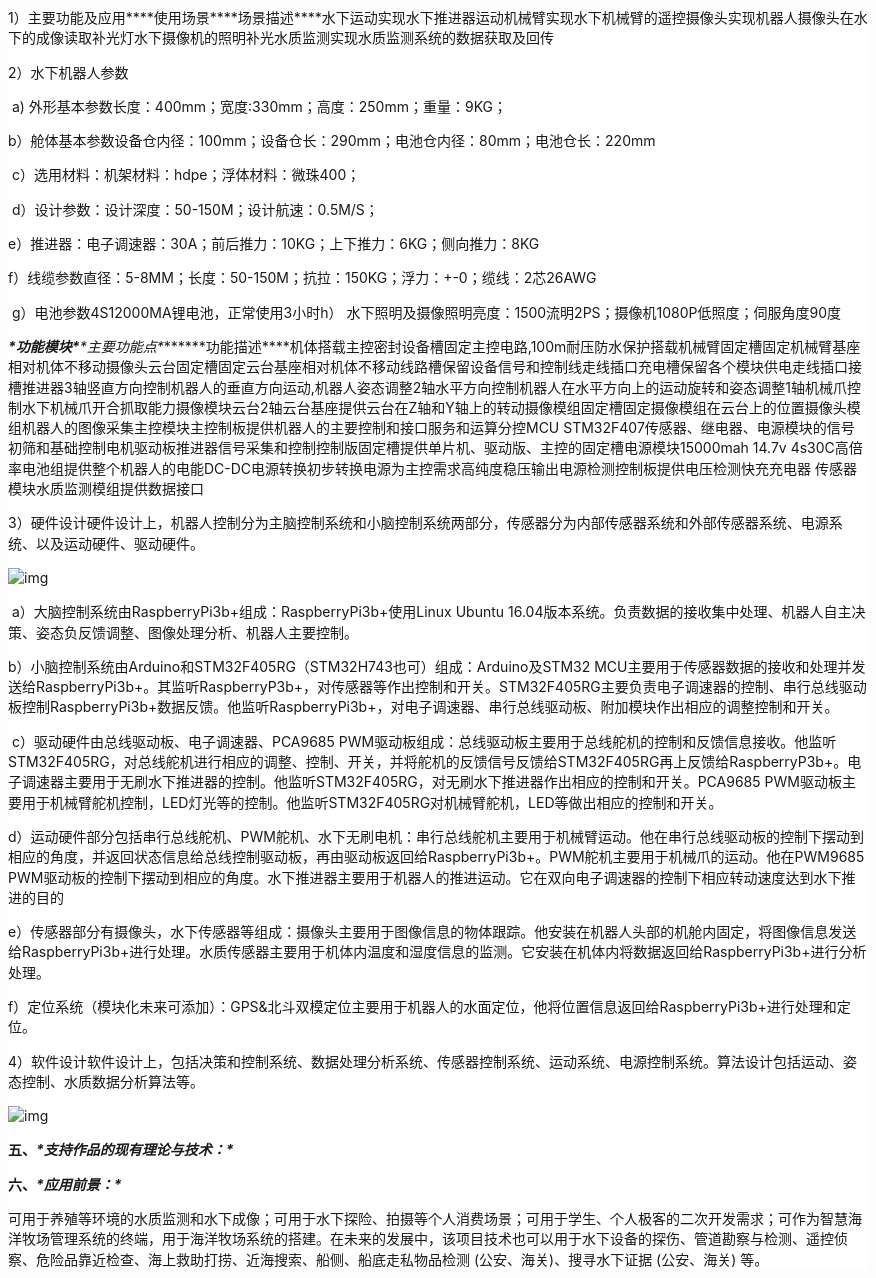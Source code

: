 1）主要功能及应用***\*使用场景\***\*场景描述\****水下运动实现水下推进器运动机械臂实现水下机械臂的遥控摄像头实现机器人摄像头在水下的成像读取补光灯水下摄像机的照明补光水质监测实现水质监测系统的数据获取及回传

2）水下机器人参数

​	a) 外形基本参数长度：400mm；宽度:330mm；高度：250mm；重量：9KG；

​	b）舱体基本参数设备仓内径：100mm；设备仓长：290mm；电池仓内径：80mm；电池仓长：220mm

​	c）选用材料：机架材料：hdpe；浮体材料：微珠400；

​	d）设计参数：设计深度：50-150M；设计航速：0.5M/S；

​	e）推进器：电子调速器：30A；前后推力：10KG；上下推力：6KG；侧向推力：8KG

​	f）线缆参数直径：5-8MM；长度：50-150M；抗拉：150KG；浮力：+-0；缆线：2芯26AWG

​	g）电池参数4S12000MA锂电池，正常使用3小时h） 水下照明及摄像照明亮度：1500流明2PS；摄像机1080P低照度；伺服角度90度 

***\*功能模块\***\*主要功能点\*******\*功能描述\****机体搭载主控密封设备槽固定主控电路,100m耐压防水保护搭载机械臂固定槽固定机械臂基座相对机体不移动摄像头云台固定槽固定云台基座相对机体不移动线路槽保留设备信号和控制线走线插口充电槽保留各个模块供电走线插口接槽推进器3轴竖直方向控制机器人的垂直方向运动,机器人姿态调整2轴水平方向控制机器人在水平方向上的运动旋转和姿态调整1轴机械爪控制水下机械爪开合抓取能力摄像模块云台2轴云台基座提供云台在Z轴和Y轴上的转动摄像模组固定槽固定摄像模组在云台上的位置摄像头模组机器人的图像采集主控模块主控制板提供机器人的主要控制和接口服务和运算分控MCU STM32F407传感器、继电器、电源模块的信号初筛和基础控制电机驱动板推进器信号采集和控制控制版固定槽提供单片机、驱动版、主控的固定槽电源模块15000mah 14.7v 4s30C高倍率电池组提供整个机器人的电能DC-DC电源转换初步转换电源为主控需求高纯度稳压输出电源检测控制板提供电压检测快充充电器 传感器模块水质监测模组提供数据接口 

3）硬件设计硬件设计上，机器人控制分为主脑控制系统和小脑控制系统两部分，传感器分为内部传感器系统和外部传感器系统、电源系统、以及运动硬件、驱动硬件。

![img](file:///C:\Users\14579\AppData\Local\Temp\ksohtml23120\wps1.jpg)

​	a）大脑控制系统由RaspberryPi3b+组成：RaspberryPi3b+使用Linux Ubuntu 16.04版本系统。负责数据的接收集中处理、机器人自主决策、姿态负反馈调整、图像处理分析、机器人主要控制。

​	b）小脑控制系统由Arduino和STM32F405RG（STM32H743也可）组成：Arduino及STM32 MCU主要用于传感器数据的接收和处理并发送给RaspberryPi3b+。其监听RaspberryP3b+，对传感器等作出控制和开关。STM32F405RG主要负责电子调速器的控制、串行总线驱动板控制RaspberryPi3b+数据反馈。他监听RaspberryPi3b+，对电子调速器、串行总线驱动板、附加模块作出相应的调整控制和开关。

​	c）驱动硬件由总线驱动板、电子调速器、PCA9685 PWM驱动板组成：总线驱动板主要用于总线舵机的控制和反馈信息接收。他监听STM32F405RG，对总线舵机进行相应的调整、控制、开关，并将舵机的反馈信号反馈给STM32F405RG再上反馈给RaspberryP3b+。电子调速器主要用于无刷水下推进器的控制。他监听STM32F405RG，对无刷水下推进器作出相应的控制和开关。PCA9685 PWM驱动板主要用于机械臂舵机控制，LED灯光等的控制。他监听STM32F405RG对机械臂舵机，LED等做出相应的控制和开关。

​	d）运动硬件部分包括串行总线舵机、PWM舵机、水下无刷电机：串行总线舵机主要用于机械臂运动。他在串行总线驱动板的控制下摆动到相应的角度，并返回状态信息给总线控制驱动板，再由驱动板返回给RaspberryPi3b+。PWM舵机主要用于机械爪的运动。他在PWM9685 PWM驱动板的控制下摆动到相应的角度。水下推进器主要用于机器人的推进运动。它在双向电子调速器的控制下相应转动速度达到水下推进的目的

​	e）传感器部分有摄像头，水下传感器等组成：摄像头主要用于图像信息的物体跟踪。他安装在机器人头部的机舱内固定，将图像信息发送给RaspberryPi3b+进行处理。水质传感器主要用于机体内温度和湿度信息的监测。它安装在机体内将数据返回给RaspberryPi3b+进行分析处理。

​	f）定位系统（模块化未来可添加）：GPS&北斗双模定位主要用于机器人的水面定位，他将位置信息返回给RaspberryPi3b+进行处理和定位。

4）软件设计软件设计上，包括决策和控制系统、数据处理分析系统、传感器控制系统、运动系统、电源控制系统。算法设计包括运动、姿态控制、水质数据分析算法等。

![img](file:///C:\Users\14579\AppData\Local\Temp\ksohtml23120\wps2.jpg) 

**五、*****\*支持作品的现有理论与技术：\****

**六、*****\*应用前景：\****

可用于养殖等环境的水质监测和水下成像；可用于水下探险、拍摄等个人消费场景；可用于学生、个人极客的二次开发需求；可作为智慧海洋牧场管理系统的终端，用于海洋牧场系统的搭建。在未来的发展中，该项目技术也可以用于水下设备的探伤、管道勘察与检测、遥控侦察、危险品靠近检查、海上救助打捞、近海搜索、船侧、船底走私物品检测 (公安、海关)、搜寻水下证据 (公安、海关) 等。
